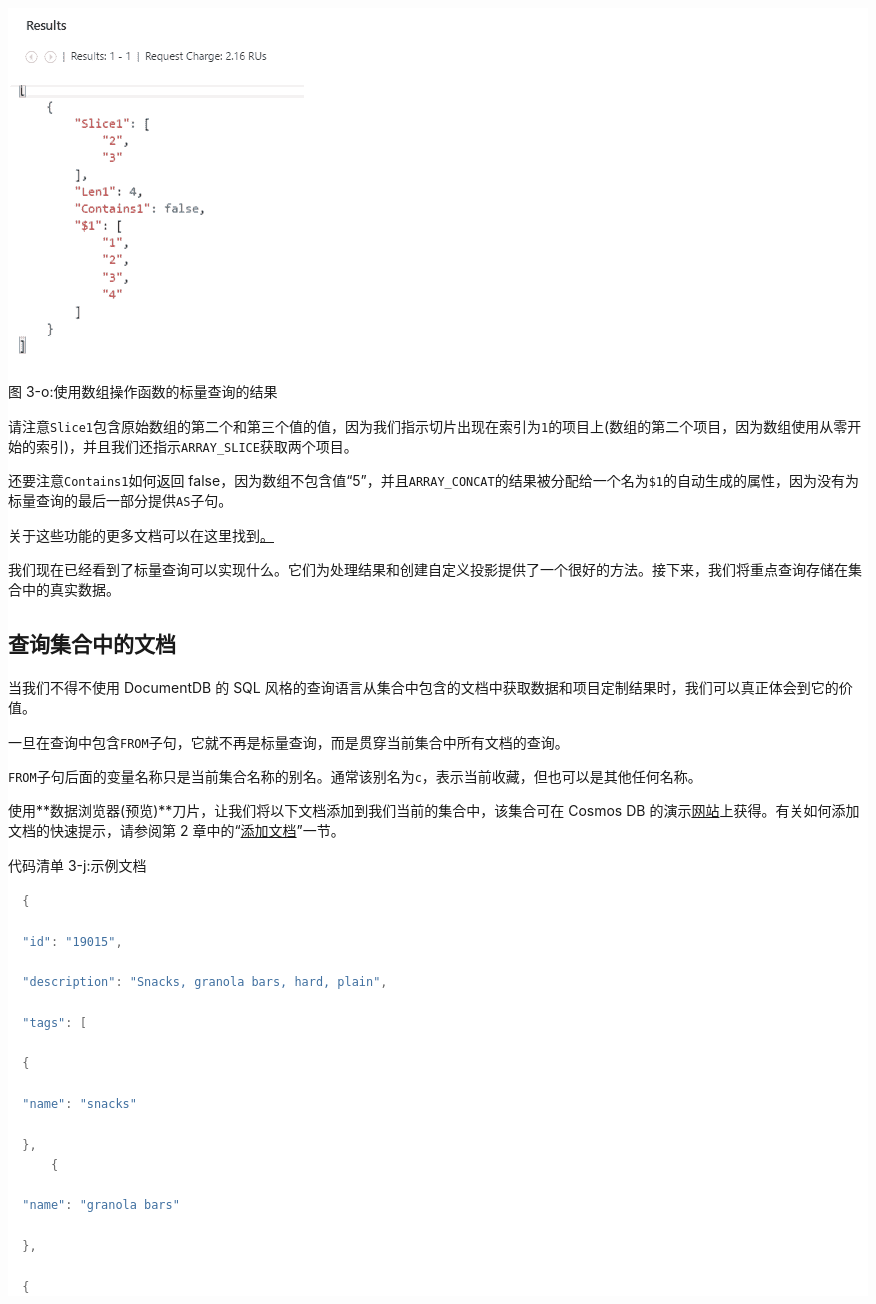 ![](img/image031.png)

图 3-o:使用数组操作函数的标量查询的结果

请注意`Slice1`包含原始数组的第二个和第三个值的值，因为我们指示切片出现在索引为`1`的项目上(数组的第二个项目，因为数组使用从零开始的索引)，并且我们还指示`ARRAY_SLICE`获取两个项目。

还要注意`Contains1`如何返回 false，因为数组不包含值“5”，并且`ARRAY_CONCAT`的结果被分配给一个名为`$1`的自动生成的属性，因为没有为标量查询的最后一部分提供`AS`子句。

关于这些功能的更多文档可以在这里找到[。](http://www.tutorialspoint.com/documentdb_sql/documentdb_sql_array_functions.htm)

我们现在已经看到了标量查询可以实现什么。它们为处理结果和创建自定义投影提供了一个很好的方法。接下来，我们将重点查询存储在集合中的真实数据。

## 查询集合中的文档

当我们不得不使用 DocumentDB 的 SQL 风格的查询语言从集合中包含的文档中获取数据和项目定制结果时，我们可以真正体会到它的价值。

一旦在查询中包含`FROM`子句，它就不再是标量查询，而是贯穿当前集合中所有文档的查询。

`FROM`子句后面的变量名称只是当前集合名称的别名。通常该别名为`c`，表示当前收藏，但也可以是其他任何名称。

使用**数据浏览器(预览)**刀片，让我们将以下文档添加到我们当前的集合中，该集合可在 Cosmos DB 的演示[网站](https://www.documentdb.com/sql/demo)上获得。有关如何添加文档的快速提示，请参阅第 2 章中的“[添加文档](2.html#_Adding_a_document)”一节。

代码清单 3-j:示例文档

```cs
  {

  "id": "19015",

  "description": "Snacks, granola bars, hard, plain",

  "tags": [

  {

  "name": "snacks"

  },
      {

  "name": "granola bars"

  },

  {

```